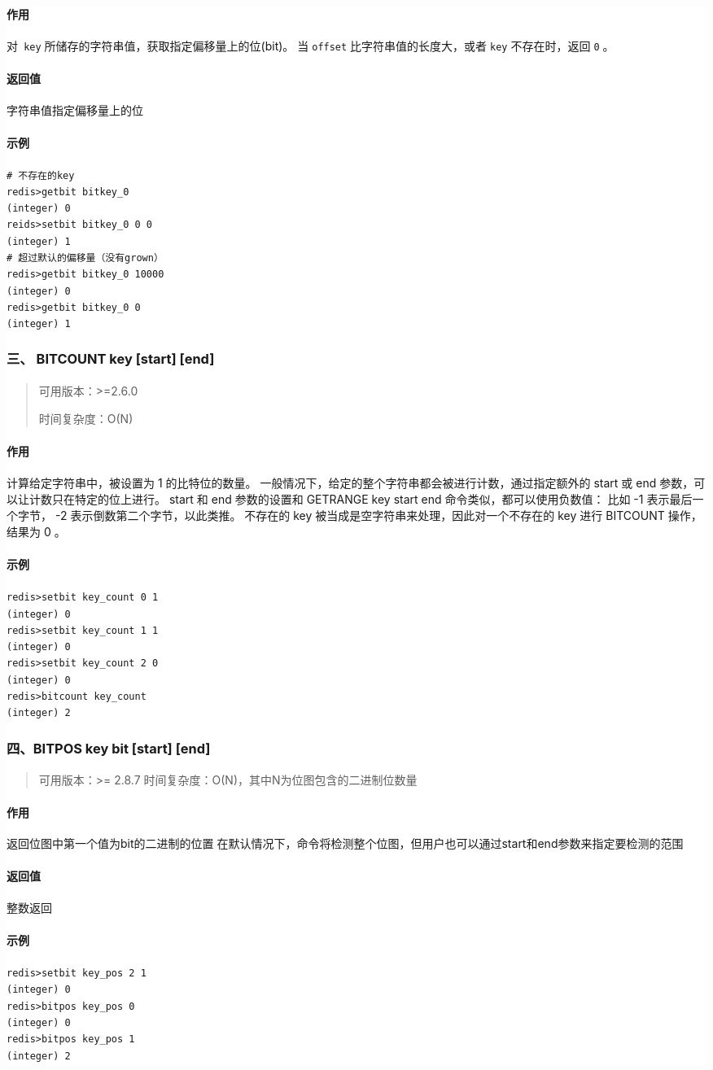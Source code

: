 #### 作用

对` key` 所储存的字符串值，获取指定偏移量上的位(bit)。
当 `offset` 比字符串值的长度大，或者 `key` 不存在时，返回 `0` 。

#### 返回值
字符串值指定偏移量上的位

#### 示例
```shell
# 不存在的key
redis>getbit bitkey_0
(integer) 0
reids>setbit bitkey_0 0 0
(integer) 1
# 超过默认的偏移量（没有grown）
redis>getbit bitkey_0 10000
(integer) 0
redis>getbit bitkey_0 0
(integer) 1
```

### 三、 BITCOUNT key [start] [end]

> 可用版本：>=2.6.0
>
> 时间复杂度：O(N)

#### 作用

计算给定字符串中，被设置为 1 的比特位的数量。
一般情况下，给定的整个字符串都会被进行计数，通过指定额外的 start 或 end 参数，可以让计数只在特定的位上进行。
start 和 end 参数的设置和 GETRANGE key start end 命令类似，都可以使用负数值： 比如 -1 表示最后一个字节， -2 表示倒数第二个字节，以此类推。
不存在的 key 被当成是空字符串来处理，因此对一个不存在的 key 进行 BITCOUNT 操作，结果为 0 。
#### 示例
```shell
redis>setbit key_count 0 1
(integer) 0
redis>setbit key_count 1 1
(integer) 0
redis>setbit key_count 2 0
(integer) 0
redis>bitcount key_count
(integer) 2
```
### 四、BITPOS key bit [start] [end]
> 可用版本：>= 2.8.7
> 时间复杂度：O(N)，其中N为位图包含的二进制位数量


#### 作用
返回位图中第一个值为bit的二进制的位置
在默认情况下，命令将检测整个位图，但用户也可以通过start和end参数来指定要检测的范围
#### 返回值
整数返回
#### 示例
```shell
redis>setbit key_pos 2 1
(integer) 0
redis>bitpos key_pos 0
(integer) 0
redis>bitpos key_pos 1
(integer) 2
```
